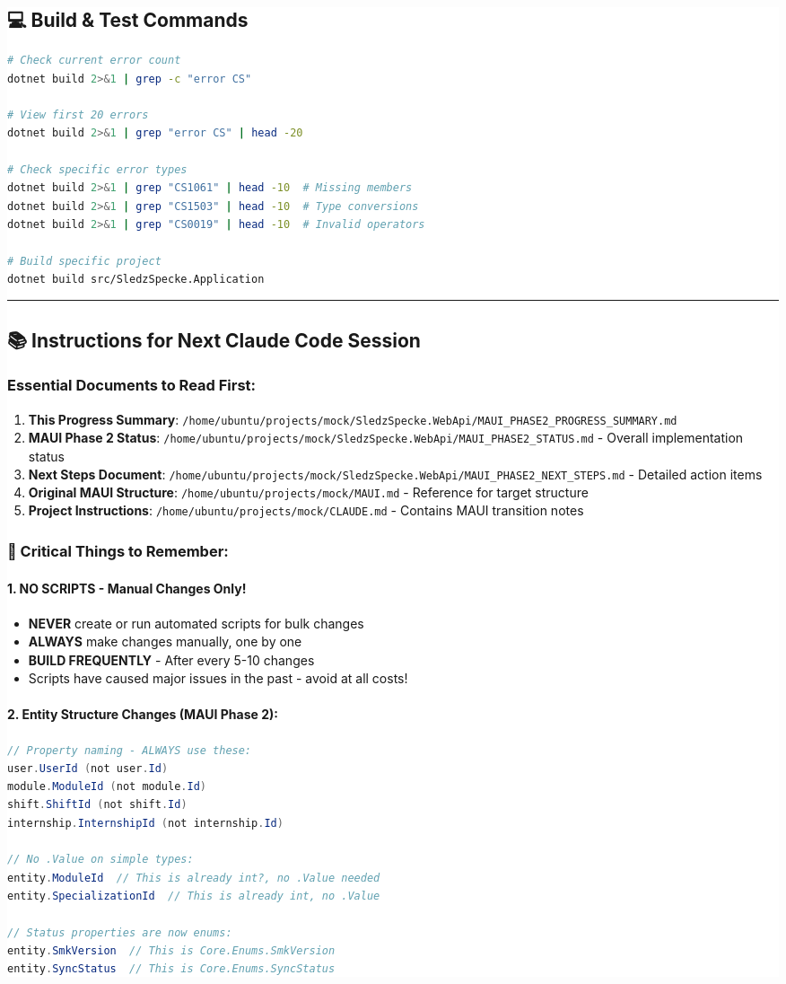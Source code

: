## 💻 Build & Test Commands
```bash
# Check current error count
dotnet build 2>&1 | grep -c "error CS"

# View first 20 errors
dotnet build 2>&1 | grep "error CS" | head -20

# Check specific error types
dotnet build 2>&1 | grep "CS1061" | head -10  # Missing members
dotnet build 2>&1 | grep "CS1503" | head -10  # Type conversions
dotnet build 2>&1 | grep "CS0019" | head -10  # Invalid operators

# Build specific project
dotnet build src/SledzSpecke.Application
```

---

## 📚 Instructions for Next Claude Code Session

### Essential Documents to Read First:
1. **This Progress Summary**: `/home/ubuntu/projects/mock/SledzSpecke.WebApi/MAUI_PHASE2_PROGRESS_SUMMARY.md`
2. **MAUI Phase 2 Status**: `/home/ubuntu/projects/mock/SledzSpecke.WebApi/MAUI_PHASE2_STATUS.md` - Overall implementation status
3. **Next Steps Document**: `/home/ubuntu/projects/mock/SledzSpecke.WebApi/MAUI_PHASE2_NEXT_STEPS.md` - Detailed action items
4. **Original MAUI Structure**: `/home/ubuntu/projects/mock/MAUI.md` - Reference for target structure
5. **Project Instructions**: `/home/ubuntu/projects/mock/CLAUDE.md` - Contains MAUI transition notes

### 🚨 Critical Things to Remember:

#### 1. NO SCRIPTS - Manual Changes Only!
- **NEVER** create or run automated scripts for bulk changes
- **ALWAYS** make changes manually, one by one
- **BUILD FREQUENTLY** - After every 5-10 changes
- Scripts have caused major issues in the past - avoid at all costs!

#### 2. Entity Structure Changes (MAUI Phase 2):
```csharp
// Property naming - ALWAYS use these:
user.UserId (not user.Id)
module.ModuleId (not module.Id)
shift.ShiftId (not shift.Id)
internship.InternshipId (not internship.Id)

// No .Value on simple types:
entity.ModuleId  // This is already int?, no .Value needed
entity.SpecializationId  // This is already int, no .Value

// Status properties are now enums:
entity.SmkVersion  // This is Core.Enums.SmkVersion
entity.SyncStatus  // This is Core.Enums.SyncStatus
```
